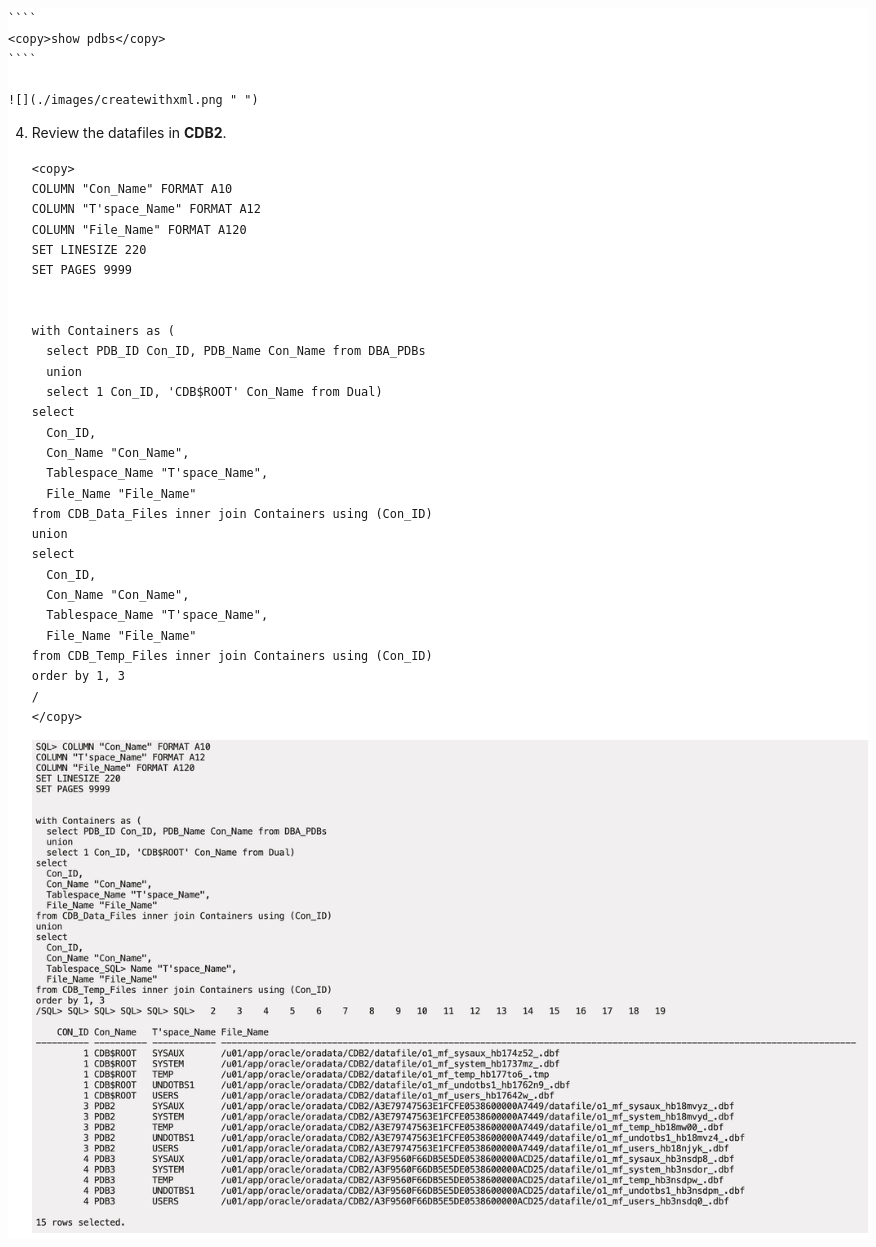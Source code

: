     ````
    <copy>show pdbs</copy>
    ````

    ![](./images/createwithxml.png " ")

4. Review the datafiles in **CDB2**.

    ````
    <copy>
    COLUMN "Con_Name" FORMAT A10
    COLUMN "T'space_Name" FORMAT A12
    COLUMN "File_Name" FORMAT A120
    SET LINESIZE 220
    SET PAGES 9999


    with Containers as (
      select PDB_ID Con_ID, PDB_Name Con_Name from DBA_PDBs
      union
      select 1 Con_ID, 'CDB$ROOT' Con_Name from Dual)
    select
      Con_ID,
      Con_Name "Con_Name",
      Tablespace_Name "T'space_Name",
      File_Name "File_Name"
    from CDB_Data_Files inner join Containers using (Con_ID)
    union
    select
      Con_ID,
      Con_Name "Con_Name",
      Tablespace_Name "T'space_Name",
      File_Name "File_Name"
    from CDB_Temp_Files inner join Containers using (Con_ID)
    order by 1, 3
    /
    </copy>
    ````

    ![](./images/step4.4-mtdbfcdb2.png " ")